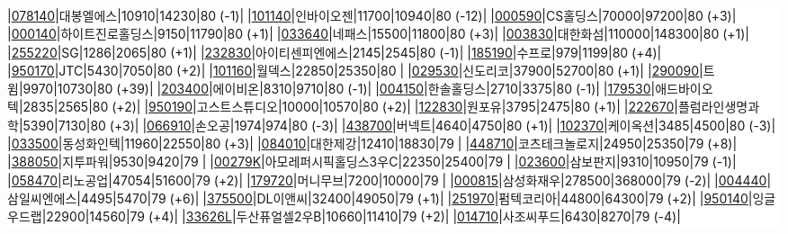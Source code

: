 |[078140](https://finance.daum.net/quotes/A078140)|대봉엘에스|10910|14230|80 (-1)|
|[101140](https://finance.daum.net/quotes/A101140)|인바이오젠|11700|10940|80 (-12)|
|[000590](https://finance.daum.net/quotes/A000590)|CS홀딩스|70000|97200|80 (+3)|
|[000140](https://finance.daum.net/quotes/A000140)|하이트진로홀딩스|9150|11790|80 (+1)|
|[033640](https://finance.daum.net/quotes/A033640)|네패스|15500|11800|80 (+3)|
|[003830](https://finance.daum.net/quotes/A003830)|대한화섬|110000|148300|80 (+1)|
|[255220](https://finance.daum.net/quotes/A255220)|SG|1286|2065|80 (+1)|
|[232830](https://finance.daum.net/quotes/A232830)|아이티센피엔에스|2145|2545|80 (-1)|
|[185190](https://finance.daum.net/quotes/A185190)|수프로|979|1199|80 (+4)|
|[950170](https://finance.daum.net/quotes/A950170)|JTC|5430|7050|80 (+2)|
|[101160](https://finance.daum.net/quotes/A101160)|월덱스|22850|25350|80 |
|[029530](https://finance.daum.net/quotes/A029530)|신도리코|37900|52700|80 (+1)|
|[290090](https://finance.daum.net/quotes/A290090)|트윔|9970|10730|80 (+39)|
|[203400](https://finance.daum.net/quotes/A203400)|에이비온|8310|9710|80 (-1)|
|[004150](https://finance.daum.net/quotes/A004150)|한솔홀딩스|2710|3375|80 (-1)|
|[179530](https://finance.daum.net/quotes/A179530)|애드바이오텍|2835|2565|80 (+2)|
|[950190](https://finance.daum.net/quotes/A950190)|고스트스튜디오|10000|10570|80 (+2)|
|[122830](https://finance.daum.net/quotes/A122830)|원포유|3795|2475|80 (+1)|
|[222670](https://finance.daum.net/quotes/A222670)|플럼라인생명과학|5390|7130|80 (+3)|
|[066910](https://finance.daum.net/quotes/A066910)|손오공|1974|974|80 (-3)|
|[438700](https://finance.daum.net/quotes/A438700)|버넥트|4640|4750|80 (+1)|
|[102370](https://finance.daum.net/quotes/A102370)|케이옥션|3485|4500|80 (-3)|
|[033500](https://finance.daum.net/quotes/A033500)|동성화인텍|11960|22550|80 (+3)|
|[084010](https://finance.daum.net/quotes/A084010)|대한제강|12410|18830|79 |
|[448710](https://finance.daum.net/quotes/A448710)|코츠테크놀로지|24950|25350|79 (+8)|
|[388050](https://finance.daum.net/quotes/A388050)|지투파워|9530|9420|79 |
|[00279K](https://finance.daum.net/quotes/A00279K)|아모레퍼시픽홀딩스3우C|22350|25400|79 |
|[023600](https://finance.daum.net/quotes/A023600)|삼보판지|9310|10950|79 (-1)|
|[058470](https://finance.daum.net/quotes/A058470)|리노공업|47054|51600|79 (+2)|
|[179720](https://finance.daum.net/quotes/A179720)|머니무브|7200|10000|79 |
|[000815](https://finance.daum.net/quotes/A000815)|삼성화재우|278500|368000|79 (-2)|
|[004440](https://finance.daum.net/quotes/A004440)|삼일씨엔에스|4495|5470|79 (+6)|
|[375500](https://finance.daum.net/quotes/A375500)|DL이앤씨|32400|49050|79 (+1)|
|[251970](https://finance.daum.net/quotes/A251970)|펌텍코리아|44800|64300|79 (+2)|
|[950140](https://finance.daum.net/quotes/A950140)|잉글우드랩|22900|14560|79 (+4)|
|[33626L](https://finance.daum.net/quotes/A33626L)|두산퓨얼셀2우B|10660|11410|79 (+2)|
|[014710](https://finance.daum.net/quotes/A014710)|사조씨푸드|6430|8270|79 (-4)|